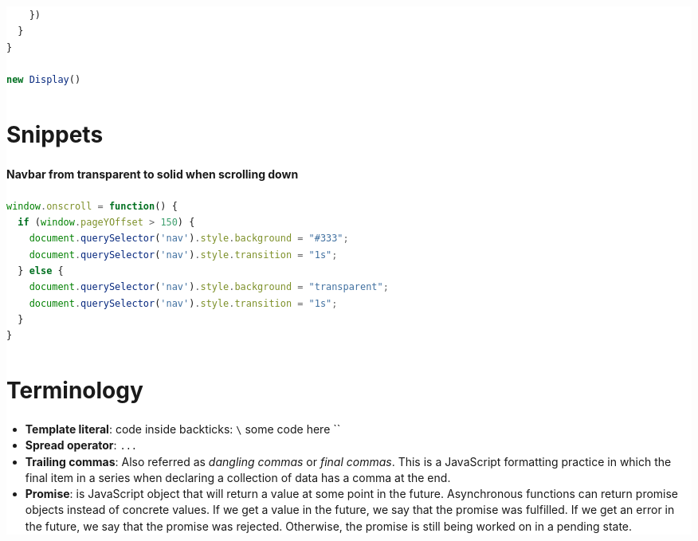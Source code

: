 ```js
    })
  }
}

new Display()
```

# Snippets

#### Navbar from transparent to solid when scrolling down

```js
window.onscroll = function() {
  if (window.pageYOffset > 150) {
    document.querySelector('nav').style.background = "#333";
    document.querySelector('nav').style.transition = "1s";
  } else {
    document.querySelector('nav').style.background = "transparent";
    document.querySelector('nav').style.transition = "1s";
  }
}
```

# Terminology

- **Template literal**: code inside backticks: `\` some code here \``
- **Spread operator**: `...`
- **Trailing commas**: Also referred as *dangling commas* or *final commas*. This is a JavaScript formatting practice in which the final item in a series when declaring a collection of data has a comma at the end.
- **Promise**: is JavaScript object that will return a value at some point in the future. Asynchronous functions can return promise objects instead of concrete values. If we get a value in the future, we say that the promise was fulfilled. If we get an error in the future, we say that the promise was rejected. Otherwise, the promise is still being worked on in a pending state.
